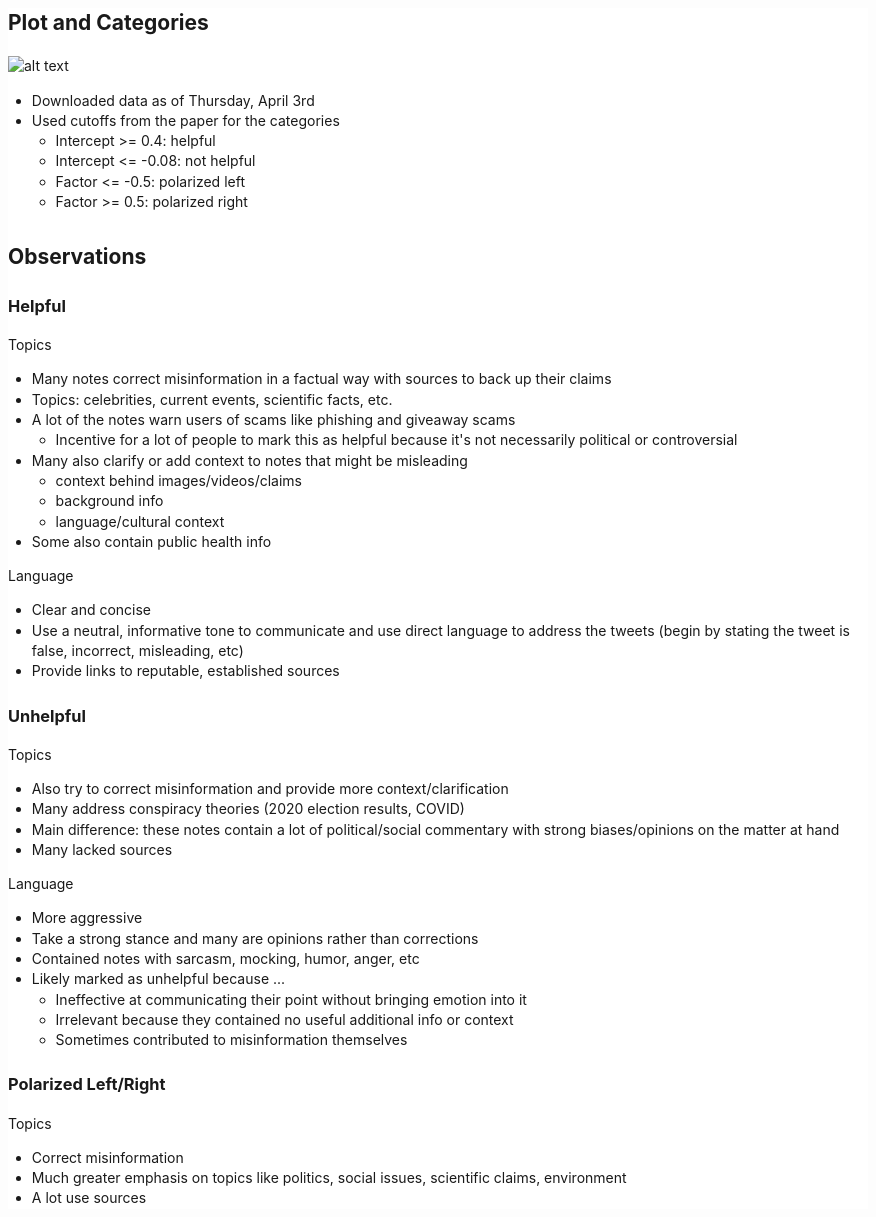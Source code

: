 ## Plot and Categories

![alt text](image.png)
- Downloaded data as of Thursday, April 3rd
- Used cutoffs from the paper for the categories
  - Intercept >= 0.4: helpful
  - Intercept <= -0.08: not helpful
  - Factor <= -0.5: polarized left
  - Factor >= 0.5: polarized right

## Observations

### Helpful
Topics
- Many notes correct misinformation in a factual way with sources to back up their claims
- Topics: celebrities, current events, scientific facts, etc.
- A lot of the notes warn users of scams like phishing and giveaway scams
  - Incentive for a lot of people to mark this as helpful because it's not necessarily political or controversial
- Many also clarify or add context to notes that might be misleading
  - context behind images/videos/claims
  - background info
  - language/cultural context
- Some also contain public health info

Language
- Clear and concise
- Use a neutral, informative tone to communicate and use direct language to address the tweets (begin by stating the tweet is false, incorrect, misleading, etc)
- Provide links to reputable, established sources

### Unhelpful
Topics
- Also try to correct misinformation and provide more context/clarification
- Many address conspiracy theories (2020 election results, COVID)
- Main difference: these notes contain a lot of political/social commentary with strong biases/opinions on the matter at hand
- Many lacked sources

Language
- More aggressive
- Take a strong stance and many are opinions rather than corrections
- Contained notes with sarcasm, mocking, humor, anger, etc
- Likely marked as unhelpful because ...
  - Ineffective at communicating their point without bringing emotion into it
  - Irrelevant because they contained no useful additional info or context
  - Sometimes contributed to misinformation themselves

### Polarized Left/Right
Topics
- Correct misinformation
- Much greater emphasis on topics like politics, social issues, scientific claims, environment
- A lot use sources
